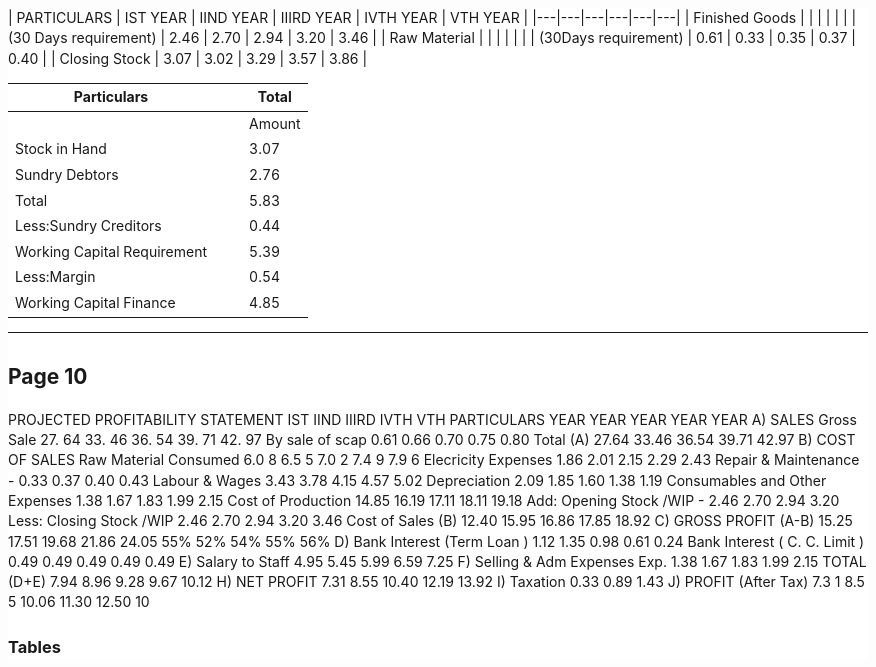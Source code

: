 | PARTICULARS | IST
YEAR | IIND
YEAR | IIIRD
YEAR | IVTH
YEAR | VTH
YEAR |
|---|---|---|---|---|---|
| Finished Goods |  |  |  |  |  |
| (30 Days
requirement) | 2.46 | 2.70 | 2.94 | 3.20 | 3.46 |
| Raw Material |  |  |  |  |  |
| (30Days requirement) | 0.61 | 0.33 | 0.35 | 0.37 | 0.40 |
| Closing Stock | 3.07 | 3.02 | 3.29 | 3.57 | 3.86 |

| Particulars |  |  | Total |
|---|---|---|---|
|  |  |  | Amount |
| Stock in Hand |  |  | 3.07 |
| Sundry Debtors |  |  | 2.76 |
| Total |  |  | 5.83 |
| Less:Sundry Creditors |  |  | 0.44 |
| Working Capital Requirement |  |  | 5.39 |
| Less:Margin |  |  | 0.54 |
| Working Capital Finance |  |  | 4.85 |

---

## Page 10

PROJECTED PROFITABILITY STATEMENT IST IIND IIIRD IVTH VTH PARTICULARS YEAR YEAR YEAR YEAR YEAR A) SALES Gross Sale 27. 64 33. 46 36. 54 39. 71 42. 97 By sale of scap 0.61 0.66 0.70 0.75 0.80 Total (A) 27.64 33.46 36.54 39.71 42.97 B) COST OF SALES Raw Material Consumed 6.0 8 6.5 5 7.0 2 7.4 9 7.9 6 Elecricity Expenses 1.86 2.01 2.15 2.29 2.43 Repair & Maintenance - 0.33 0.37 0.40 0.43 Labour & Wages 3.43 3.78 4.15 4.57 5.02 Depreciation 2.09 1.85 1.60 1.38 1.19 Consumables and Other Expenses 1.38 1.67 1.83 1.99 2.15 Cost of Production 14.85 16.19 17.11 18.11 19.18 Add: Opening Stock /WIP - 2.46 2.70 2.94 3.20 Less: Closing Stock /WIP 2.46 2.70 2.94 3.20 3.46 Cost of Sales (B) 12.40 15.95 16.86 17.85 18.92 C) GROSS PROFIT (A-B) 15.25 17.51 19.68 21.86 24.05 55% 52% 54% 55% 56% D) Bank Interest (Term Loan ) 1.12 1.35 0.98 0.61 0.24 Bank Interest ( C. C. Limit ) 0.49 0.49 0.49 0.49 0.49 E) Salary to Staff 4.95 5.45 5.99 6.59 7.25 F) Selling & Adm Expenses Exp. 1.38 1.67 1.83 1.99 2.15 TOTAL (D+E) 7.94 8.96 9.28 9.67 10.12 H) NET PROFIT 7.31 8.55 10.40 12.19 13.92 I) Taxation 0.33 0.89 1.43 J) PROFIT (After Tax) 7.3 1 8.5 5 10.06 11.30 12.50 10

### Tables
